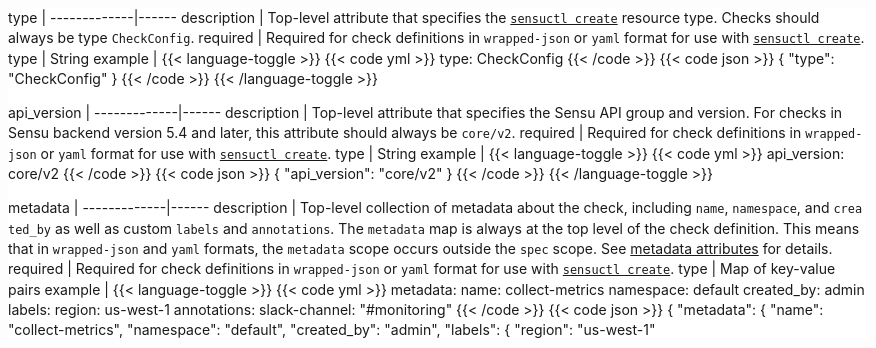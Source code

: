 type         | 
-------------|------
description  | Top-level attribute that specifies the [`sensuctl create`][41] resource type. Checks should always be type `CheckConfig`.
required     | Required for check definitions in `wrapped-json` or `yaml` format for use with [`sensuctl create`][41].
type         | String
example      | {{< language-toggle >}}
{{< code yml >}}
type: CheckConfig
{{< /code >}}
{{< code json >}}
{
  "type": "CheckConfig"
}
{{< /code >}}
{{< /language-toggle >}}

api_version  | 
-------------|------
description  | Top-level attribute that specifies the Sensu API group and version. For checks in Sensu backend version 5.4 and later, this attribute should always be `core/v2`.
required     | Required for check definitions in `wrapped-json` or `yaml` format for use with [`sensuctl create`][41].
type         | String
example      | {{< language-toggle >}}
{{< code yml >}}
api_version: core/v2
{{< /code >}}
{{< code json >}}
{
  "api_version": "core/v2"
}
{{< /code >}}
{{< /language-toggle >}}

metadata     | 
-------------|------
description  | Top-level collection of metadata about the check, including `name`, `namespace`, and `created_by` as well as custom `labels` and `annotations`. The `metadata` map is always at the top level of the check definition. This means that in `wrapped-json` and `yaml` formats, the `metadata` scope occurs outside the `spec` scope. See [metadata attributes][25] for details.
required     | Required for check definitions in `wrapped-json` or `yaml` format for use with [`sensuctl create`][41].
type         | Map of key-value pairs
example      | {{< language-toggle >}}
{{< code yml >}}
metadata:
  name: collect-metrics
  namespace: default
  created_by: admin
  labels:
    region: us-west-1
  annotations:
    slack-channel: "#monitoring"
{{< /code >}}
{{< code json >}}
{
  "metadata": {
    "name": "collect-metrics",
    "namespace": "default",
    "created_by": "admin",
    "labels": {
      "region": "us-west-1"

[1]: #subscription-checks
[2]: https://en.wikipedia.org/wiki/Publish%E2%80%93subscribe_pattern
[3]: https://en.wikipedia.org/wiki/Standard_streams
[4]: #check-commands
[5]: ../tokens/
[6]: ../hooks/
[7]: /sensu-core/latest/reference/checks/#standalone-checks
[8]: ../../../operations/control-access/rbac/
[9]: ../../../plugins/assets/
[10]: #proxy-requests-attributes
[11]: ../../observe-filter/sensu-query-expressions/
[12]: ../monitor-server-resources/
[13]: #check-attributes
[14]: https://en.wikipedia.org/wiki/Cron#CRON_expression
[15]: https://godoc.org/github.com/robfig/cron#hdr-Predefined_schedules
[16]: https://assets.nagios.com/downloads/nagioscore/docs/nagioscore/3/en/flapping.html
[17]: #subdue-attributes
[18]: https://prometheus.io/docs/instrumenting/exposition_formats/#text-based-format
[19]: #output-metric-tags
[20]: ../../observe-entities/#proxy-entities
[21]: ../../observe-entities/entities/#spec-attributes
[22]: #output_metric_tags-attributes
[23]: ../collect-metrics-with-checks/
[24]: ../../observe-events/events/
[25]: #metadata-attributes
[26]: ../../../operations/control-access/rbac#namespaces
[27]: ../../observe-filter/filters/
[28]: ../../observe-entities/monitor-external-resources/
[29]: https://bonsai.sensu.io
[30]: https://en.wikipedia.org/wiki/Cron#Time_zone_handling
[31]: #ttl-attribute
[32]: #proxy-entity-name-attribute
[33]: #proxy-checks
[34]: ../../../api/checks#checkscheckexecute-post
[35]: #use-a-proxy-check-to-monitor-a-proxy-entity
[36]: #use-a-proxy-check-to-monitor-multiple-proxy-entities
[37]: #proxy-requests-top-level
[38]: #interval-scheduling
[39]: #check-token-substitution
[40]: ../../observe-entities/entities#manage-entity-labels
[41]: ../../../sensuctl/create-manage-resources/#create-resources
[42]: #spec-attributes
[43]: #round-robin-attribute
[44]: #proxy-entity-name-attribute
[45]: #cron-scheduling
[46]: https://assets.nagios.com/downloads/nagioscore/docs/nagioscore/3/en/perfdata.html
[47]: http://graphite.readthedocs.io/en/latest/feeding-carbon.html#the-plaintext-protocol
[48]: https://docs.influxdata.com/influxdb/v1.4/write_protocols/line_protocol_tutorial/#measurement
[49]: http://opentsdb.net/docs/build/html/user_guide/writing/index.html#data-specification
[50]: ../../observe-events/events/#metrics
[51]: https://github.com/sensu/sensu-influxdb-handler
[52]: #round-robin-checks
[53]: https://regex101.com/r/zo9mQU/2
[54]: ../../../api#response-filtering
[55]: ../../../sensuctl/filter-responses/
[56]: ../../../operations/manage-secrets/secrets/
[57]: ../../../operations/manage-secrets/secrets-providers/
[58]: ../../../web-ui/search#search-for-labels
[59]: ../../../operations/manage-secrets/secrets-management/
[60]: ../../../plugins/assets#dynamic-runtime-asset-path
[61]: ../../../web-ui/search/
[62]: ../../observe-events/events/#flap-detection-algorithm
[63]: #ad-hoc-scheduling
[64]: ../subscriptions/
[65]: ../../../operations/deploy-sensu/datastore/
[66]: ../../../operations/deploy-sensu/datastore/#round-robin-postgresql
[67]: #event-storage-for-round-robin-scheduling